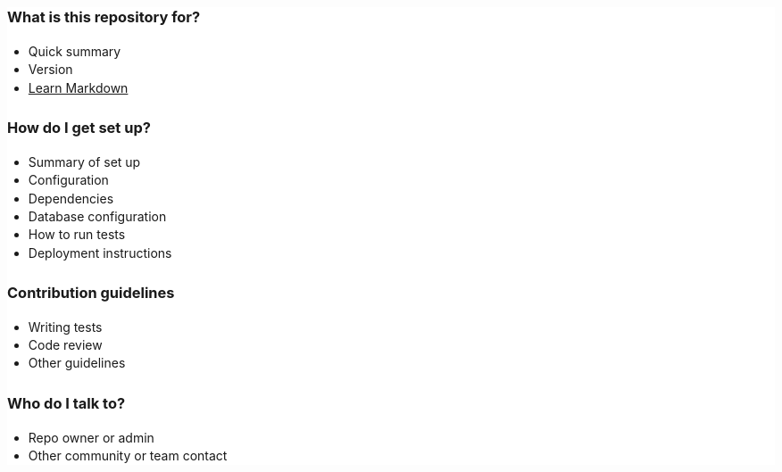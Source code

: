### What is this repository for?

* Quick summary
* Version
* [Learn Markdown](https://bitbucket.org/tutorials/markdowndemo)

### How do I get set up?

* Summary of set up
* Configuration
* Dependencies
* Database configuration
* How to run tests
* Deployment instructions

### Contribution guidelines

* Writing tests
* Code review
* Other guidelines

### Who do I talk to?

* Repo owner or admin
* Other community or team contact
